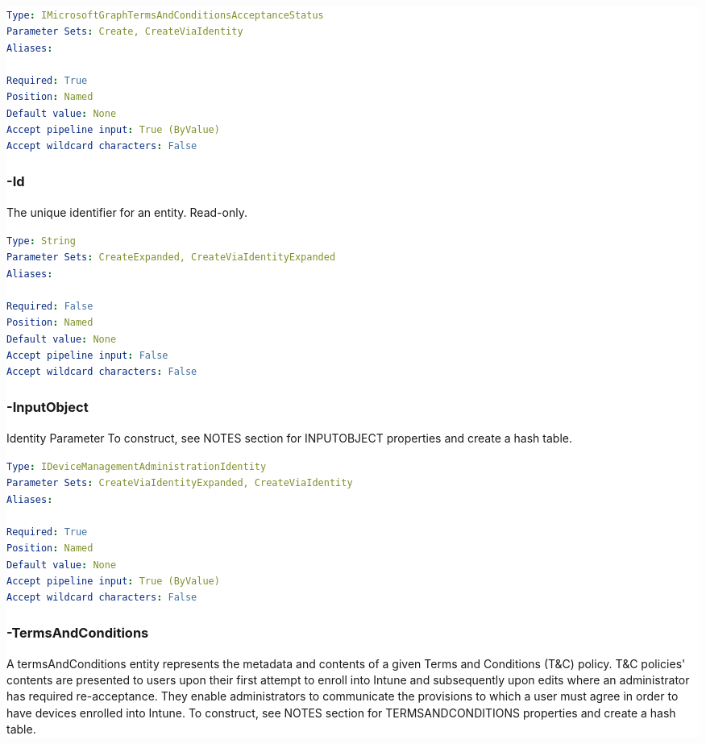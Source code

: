 ```yaml
Type: IMicrosoftGraphTermsAndConditionsAcceptanceStatus
Parameter Sets: Create, CreateViaIdentity
Aliases:

Required: True
Position: Named
Default value: None
Accept pipeline input: True (ByValue)
Accept wildcard characters: False
```

### -Id
The unique identifier for an entity.
Read-only.

```yaml
Type: String
Parameter Sets: CreateExpanded, CreateViaIdentityExpanded
Aliases:

Required: False
Position: Named
Default value: None
Accept pipeline input: False
Accept wildcard characters: False
```

### -InputObject
Identity Parameter
To construct, see NOTES section for INPUTOBJECT properties and create a hash table.

```yaml
Type: IDeviceManagementAdministrationIdentity
Parameter Sets: CreateViaIdentityExpanded, CreateViaIdentity
Aliases:

Required: True
Position: Named
Default value: None
Accept pipeline input: True (ByValue)
Accept wildcard characters: False
```

### -TermsAndConditions
A termsAndConditions entity represents the metadata and contents of a given Terms and Conditions (T&C) policy.
T&C policies' contents are presented to users upon their first attempt to enroll into Intune and subsequently upon edits where an administrator has required re-acceptance.
They enable administrators to communicate the provisions to which a user must agree in order to have devices enrolled into Intune.
To construct, see NOTES section for TERMSANDCONDITIONS properties and create a hash table.
